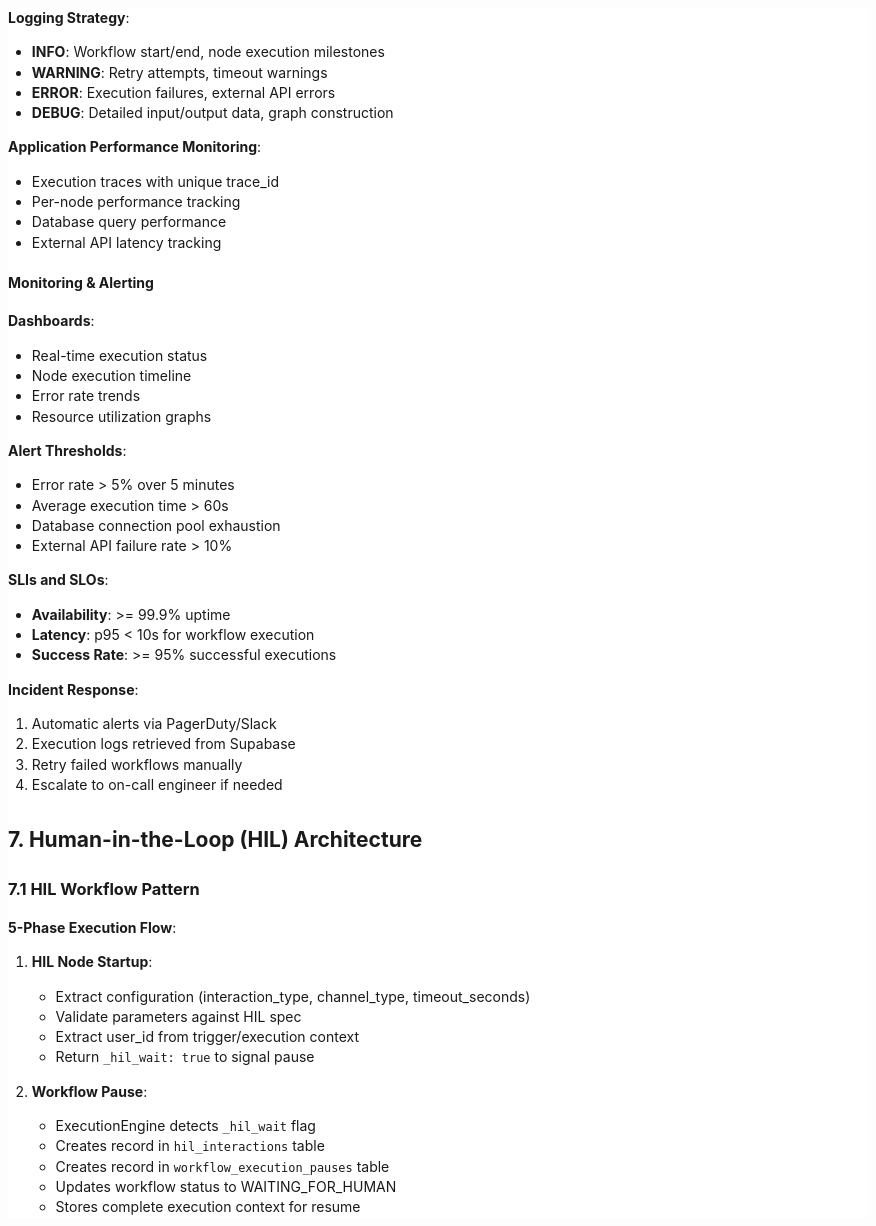**Logging Strategy**:
- **INFO**: Workflow start/end, node execution milestones
- **WARNING**: Retry attempts, timeout warnings
- **ERROR**: Execution failures, external API errors
- **DEBUG**: Detailed input/output data, graph construction

**Application Performance Monitoring**:
- Execution traces with unique trace_id
- Per-node performance tracking
- Database query performance
- External API latency tracking

#### Monitoring & Alerting

**Dashboards**:
- Real-time execution status
- Node execution timeline
- Error rate trends
- Resource utilization graphs

**Alert Thresholds**:
- Error rate \> 5% over 5 minutes
- Average execution time \> 60s
- Database connection pool exhaustion
- External API failure rate \> 10%

**SLIs and SLOs**:
- **Availability**: \>= 99.9% uptime
- **Latency**: p95 \< 10s for workflow execution
- **Success Rate**: \>= 95% successful executions

**Incident Response**:
1. Automatic alerts via PagerDuty/Slack
2. Execution logs retrieved from Supabase
3. Retry failed workflows manually
4. Escalate to on-call engineer if needed

## 7. Human-in-the-Loop (HIL) Architecture

### 7.1 HIL Workflow Pattern

**5-Phase Execution Flow**:

1. **HIL Node Startup**:
   - Extract configuration (interaction_type, channel_type, timeout_seconds)
   - Validate parameters against HIL spec
   - Extract user_id from trigger/execution context
   - Return `_hil_wait: true` to signal pause

2. **Workflow Pause**:
   - ExecutionEngine detects `_hil_wait` flag
   - Creates record in `hil_interactions` table
   - Creates record in `workflow_execution_pauses` table
   - Updates workflow status to WAITING_FOR_HUMAN
   - Stores complete execution context for resume
